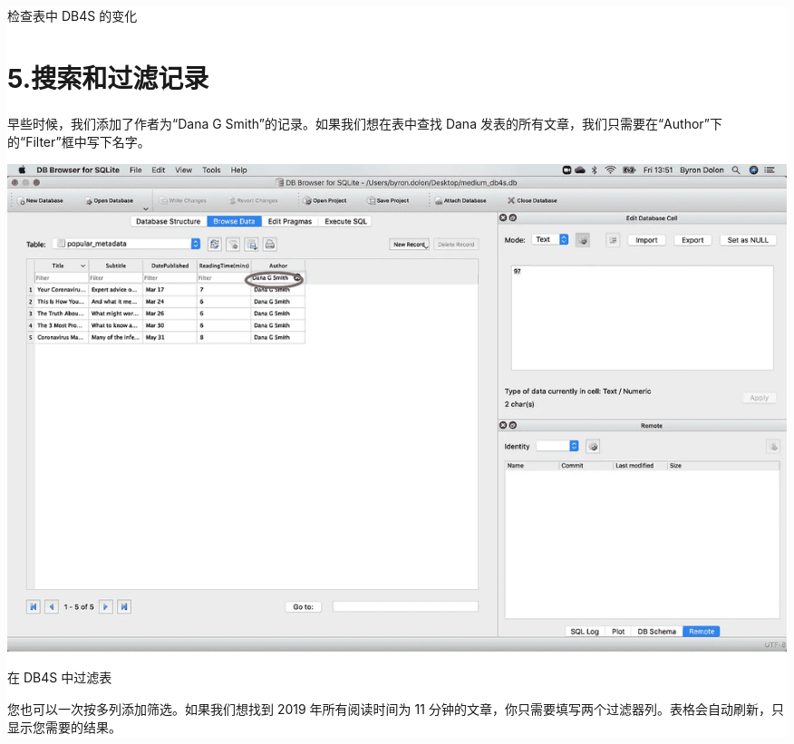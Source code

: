 检查表中 DB4S 的变化

# 5.搜索和过滤记录

早些时候，我们添加了作者为“Dana G Smith”的记录。如果我们想在表中查找 Dana 发表的所有文章，我们只需要在“Author”下的“Filter”框中写下名字。

![](img/a85805168d4f4cc8e0b60a4cb9c7875d.png)

在 DB4S 中过滤表

您也可以一次按多列添加筛选。如果我们想找到 2019 年所有阅读时间为 11 分钟的文章，你只需要填写两个过滤器列。表格会自动刷新，只显示您需要的结果。
